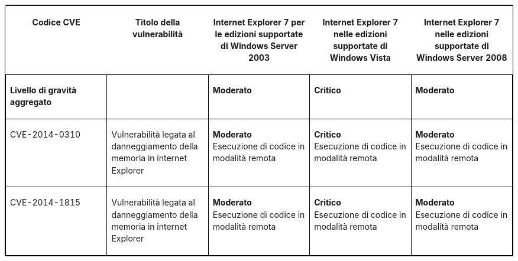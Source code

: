 <p> </p>
<table style="border:1px solid black;">
<colgroup>
<col width="20%" />
<col width="20%" />
<col width="20%" />
<col width="20%" />
<col width="20%" />
</colgroup>
<thead>
<tr class="header">
<th><p>Codice CVE</p></th>
<th><p>Titolo della vulnerabilità</p></th>
<th><p>Internet Explorer 7 per le edizioni supportate di Windows Server 2003</p></th>
<th><p>Internet Explorer 7 nelle edizioni supportate di Windows Vista</p></th>
<th><p>Internet Explorer 7 nelle edizioni supportate di Windows Server 2008</p></th>
</tr>
</thead>
<tbody>
<tr class="odd">
<td style="border:1px solid black;"><p><strong>Livello di gravità aggregato</strong></p></td>
<td style="border:1px solid black;"><p><strong> </strong></p></td>
<td style="border:1px solid black;"><p><strong>Moderato</strong></p></td>
<td style="border:1px solid black;"><p><strong>Critico</strong></p></td>
<td style="border:1px solid black;"><p><strong>Moderato</strong></p></td>
</tr>  
<tr class="even">
<td style="border:1px solid black;"><p>CVE-2014-0310</p></td>
<td style="border:1px solid black;"><p>Vulnerabilità legata al danneggiamento della memoria in internet Explorer</p></td>
<td style="border:1px solid black;"><p><strong>Moderato<br />
</strong>Esecuzione di codice in modalità remota</p></td>
<td style="border:1px solid black;"><p><strong>Critico<br />
</strong>Esecuzione di codice in modalità remota</p></td>
<td style="border:1px solid black;"><p><strong>Moderato<br />
</strong>Esecuzione di codice in modalità remota</p></td>
</tr>
<tr class="odd">
<td style="border:1px solid black;"><p>CVE-2014-1815</p></td>
<td style="border:1px solid black;"><p>Vulnerabilità legata al danneggiamento della memoria in internet Explorer</p></td>
<td style="border:1px solid black;"><p><strong>Moderato<br />
</strong>Esecuzione di codice in modalità remota</p></td>
<td style="border:1px solid black;"><p><strong>Critico<br />
</strong>Esecuzione di codice in modalità remota</p></td>
<td style="border:1px solid black;"><p><strong>Moderato<br />
</strong>Esecuzione di codice in modalità remota</p></td>
</tr>
</tbody>
</table>
<p> </p>
